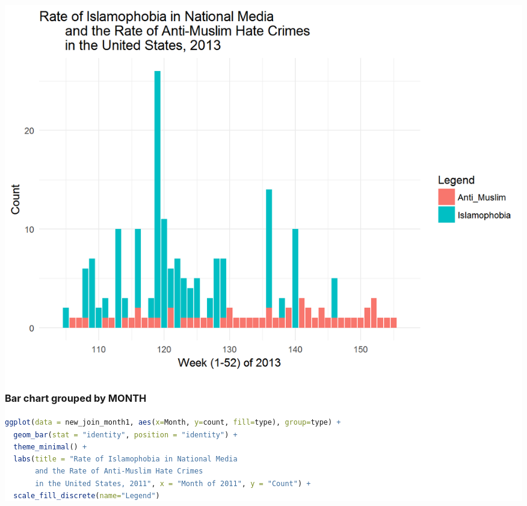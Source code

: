 <img src="Time_Series_files/figure-markdown_github/noflip-3.png" width="1000px" />

### Bar chart grouped by MONTH

``` r
ggplot(data = new_join_month1, aes(x=Month, y=count, fill=type), group=type) + 
  geom_bar(stat = "identity", position = "identity") +
  theme_minimal() +
  labs(title = "Rate of Islamophobia in National Media 
       and the Rate of Anti-Muslim Hate Crimes 
       in the United States, 2011", x = "Month of 2011", y = "Count") + 
  scale_fill_discrete(name="Legend")
```
